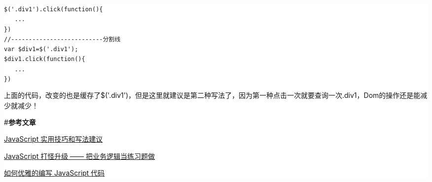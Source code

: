 ```
$('.div1').click(function(){
   ...
})
//--------------------------分割线   
var $div1=$('.div1');
$div1.click(function(){
   ...
})
```

上面的代码，改变的也是缓存了$('.div1')，但是这里就建议是第二种写法了，因为第一种点击一次就要查询一次.div1，Dom的操作还是能减少就减少！

 

#**参考文章**

[JavaScript 实用技巧和写法建议](https://juejin.im/post/5a0c199851882531926e4297#heading-2)

[JavaScript 打怪升级 —— 把业务逻辑当练习题做](https://juejin.im/post/5a39b2dcf265da431d3cd036)

[如何优雅的编写 JavaScript 代码](https://zhuanlan.zhihu.com/p/28910636)